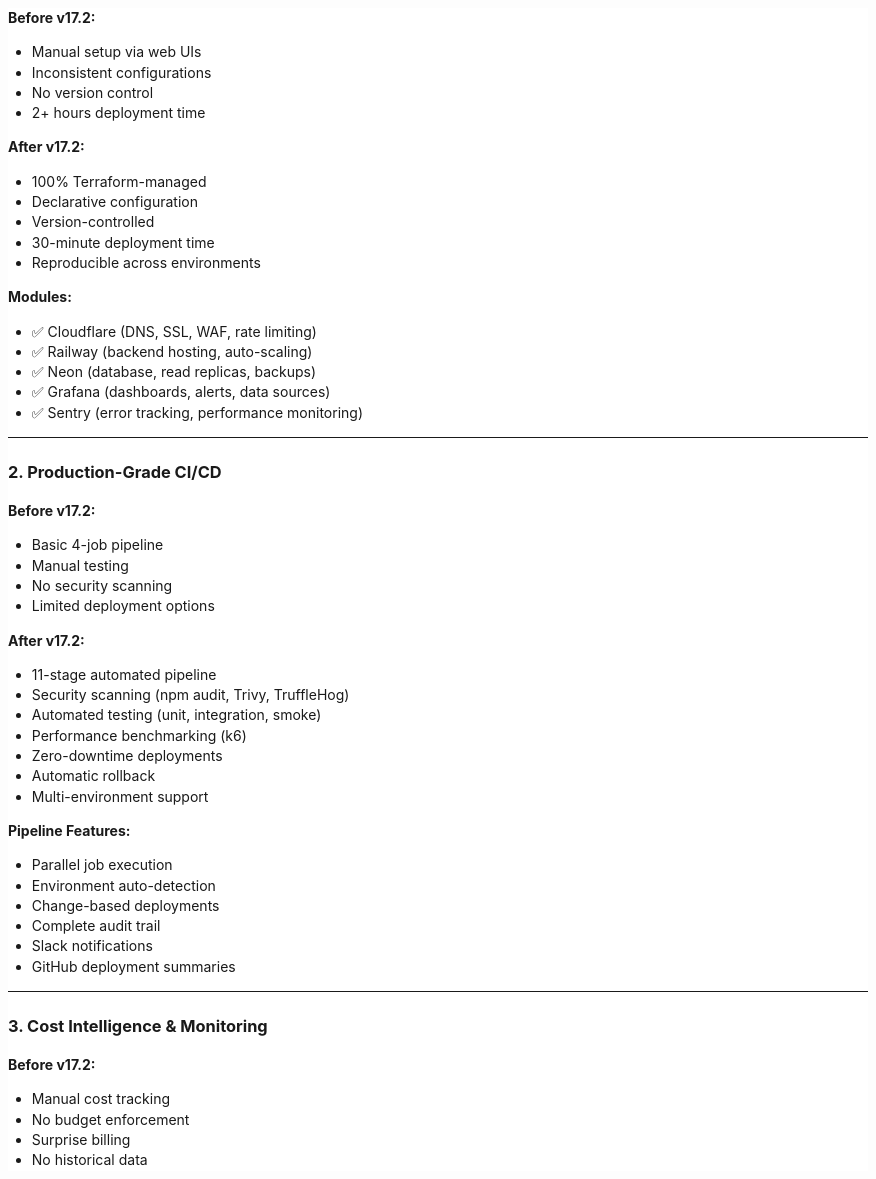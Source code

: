 **Before v17.2:**
- Manual setup via web UIs
- Inconsistent configurations
- No version control
- 2+ hours deployment time

**After v17.2:**
- 100% Terraform-managed
- Declarative configuration
- Version-controlled
- 30-minute deployment time
- Reproducible across environments

**Modules:**
- ✅ Cloudflare (DNS, SSL, WAF, rate limiting)
- ✅ Railway (backend hosting, auto-scaling)
- ✅ Neon (database, read replicas, backups)
- ✅ Grafana (dashboards, alerts, data sources)
- ✅ Sentry (error tracking, performance monitoring)

---

### 2. Production-Grade CI/CD

**Before v17.2:**
- Basic 4-job pipeline
- Manual testing
- No security scanning
- Limited deployment options

**After v17.2:**
- 11-stage automated pipeline
- Security scanning (npm audit, Trivy, TruffleHog)
- Automated testing (unit, integration, smoke)
- Performance benchmarking (k6)
- Zero-downtime deployments
- Automatic rollback
- Multi-environment support

**Pipeline Features:**
- Parallel job execution
- Environment auto-detection
- Change-based deployments
- Complete audit trail
- Slack notifications
- GitHub deployment summaries

---

### 3. Cost Intelligence & Monitoring

**Before v17.2:**
- Manual cost tracking
- No budget enforcement
- Surprise billing
- No historical data
